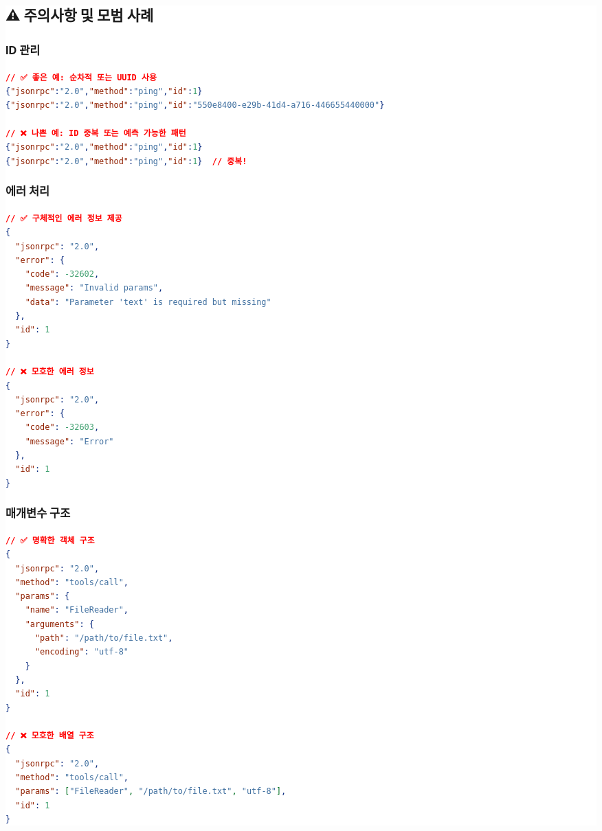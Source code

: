## ⚠️ 주의사항 및 모범 사례

### **ID 관리**
```json
// ✅ 좋은 예: 순차적 또는 UUID 사용
{"jsonrpc":"2.0","method":"ping","id":1}
{"jsonrpc":"2.0","method":"ping","id":"550e8400-e29b-41d4-a716-446655440000"}

// ❌ 나쁜 예: ID 중복 또는 예측 가능한 패턴
{"jsonrpc":"2.0","method":"ping","id":1}
{"jsonrpc":"2.0","method":"ping","id":1}  // 중복!
```

### **에러 처리**
```json
// ✅ 구체적인 에러 정보 제공
{
  "jsonrpc": "2.0",
  "error": {
    "code": -32602,
    "message": "Invalid params",
    "data": "Parameter 'text' is required but missing"
  },
  "id": 1
}

// ❌ 모호한 에러 정보
{
  "jsonrpc": "2.0", 
  "error": {
    "code": -32603,
    "message": "Error"
  },
  "id": 1
}
```

### **매개변수 구조**
```json
// ✅ 명확한 객체 구조
{
  "jsonrpc": "2.0",
  "method": "tools/call",
  "params": {
    "name": "FileReader",
    "arguments": {
      "path": "/path/to/file.txt",
      "encoding": "utf-8"
    }
  },
  "id": 1
}

// ❌ 모호한 배열 구조  
{
  "jsonrpc": "2.0",
  "method": "tools/call", 
  "params": ["FileReader", "/path/to/file.txt", "utf-8"],
  "id": 1
}
```
